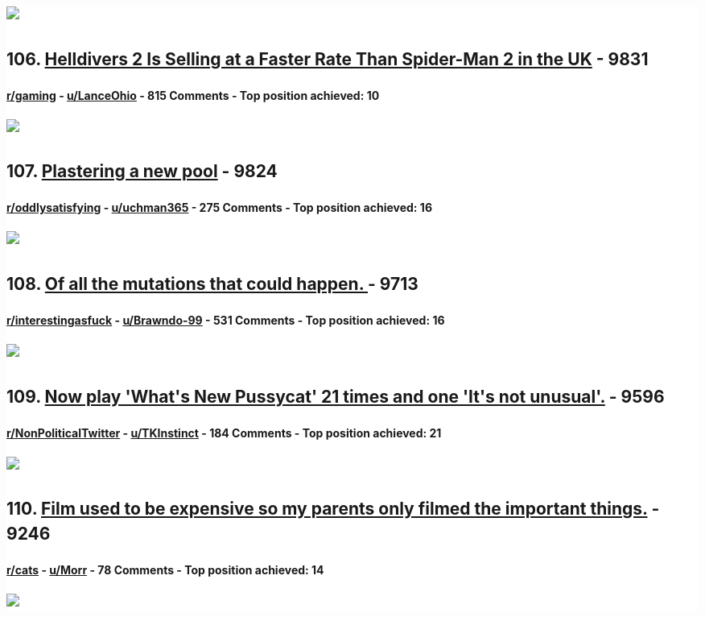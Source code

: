 <a href="https://www.reddit.com/gallery/1byloyo"><img src="https://b.thumbs.redditmedia.com/P7_3FAohpNyctVfTSMwtA7GYiOrxUCo34RH9ksth2nY.jpg"></img></a>

## 106. [Helldivers 2 Is Selling at a Faster Rate Than Spider-Man 2 in the UK](http://reddit.com/r/gaming/comments/1byxxka/helldivers_2_is_selling_at_a_faster_rate_than/) - 9831
#### [r/gaming](http://reddit.com/r/gaming) - [u/LanceOhio](http://reddit.com/u/LanceOhio) - 815 Comments - Top position achieved: 10

<a href="https://www.pushsquare.com/news/2024/04/helldivers-2-is-selling-at-a-faster-rate-than-spider-man-2-in-the-uk"><img src="https://b.thumbs.redditmedia.com/HTaCrXtWv2k9kri_nBIQNKwncg7ZsuOt3Azyc7x-haw.jpg"></img></a>

## 107. [Plastering a new pool](http://reddit.com/r/oddlysatisfying/comments/1byvh7b/plastering_a_new_pool/) - 9824
#### [r/oddlysatisfying](http://reddit.com/r/oddlysatisfying) - [u/uchman365](http://reddit.com/u/uchman365) - 275 Comments - Top position achieved: 16

<a href="https://v.redd.it/rapv8mpnq8tc1"><img src="https://external-preview.redd.it/Y2dmM2M2am5xOHRjMVVmpPELR7t07BexJ_YQit0AaYQW5pU_JU7TeZDPw4SS.png?width=140&amp;height=140&amp;crop=140:140,smart&amp;format=jpg&amp;v=enabled&amp;lthumb=true&amp;s=51ca0f7c77a1d7409d3ec2faadbad323f706b7e3"></img></a>

## 108. [Of all the mutations that could happen. ](http://reddit.com/r/interestingasfuck/comments/1bzb9cc/of_all_the_mutations_that_could_happen/) - 9713
#### [r/interestingasfuck](http://reddit.com/r/interestingasfuck) - [u/Brawndo-99](http://reddit.com/u/Brawndo-99) - 531 Comments - Top position achieved: 16

<a href="https://i.redd.it/s4tdvuffybtc1.jpeg"><img src="https://a.thumbs.redditmedia.com/8U0or-VNmzKqRyv1CZCAbtw9JwSEb-fd67sJziTK1G0.jpg"></img></a>

## 109. [Now play 'What's New Pussycat' 21 times and one 'It's not unusual'.](http://reddit.com/r/NonPoliticalTwitter/comments/1bym3ml/now_play_whats_new_pussycat_21_times_and_one_its/) - 9596
#### [r/NonPoliticalTwitter](http://reddit.com/r/NonPoliticalTwitter) - [u/TKInstinct](http://reddit.com/u/TKInstinct) - 184 Comments - Top position achieved: 21

<a href="https://i.redd.it/2w3gpi1vx5tc1.jpeg"><img src="https://b.thumbs.redditmedia.com/tOKQmVmyl1ktdqTVmExBXy5nvujFjJrnkzF2tWnf78k.jpg"></img></a>

## 110. [Film used to be expensive so my parents only filmed the important things.](http://reddit.com/r/cats/comments/1bzbzhl/film_used_to_be_expensive_so_my_parents_only/) - 9246
#### [r/cats](http://reddit.com/r/cats) - [u/Morr](http://reddit.com/u/Morr) - 78 Comments - Top position achieved: 14

<a href="https://v.redd.it/pzhqzgab3ctc1"><img src="https://external-preview.redd.it/eHpwMTNxemwzY3RjMU9WYb_DQfXmerJK4bX8eeUWCb8Ca28w2MlusnxAiwWB.png?width=140&amp;height=78&amp;crop=140:78,smart&amp;format=jpg&amp;v=enabled&amp;lthumb=true&amp;s=220f564cd819c313627965860c421a5276aebf00"></img></a>
